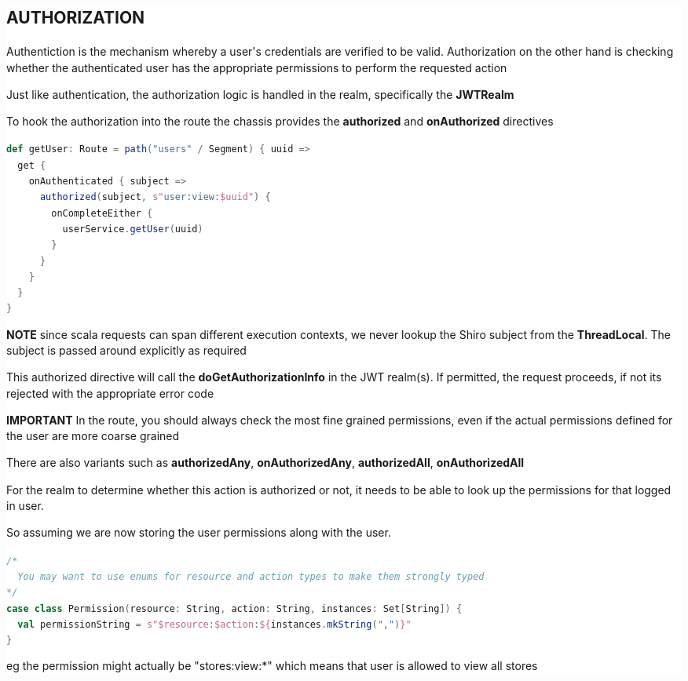 
## AUTHORIZATION

Authentiction is the mechanism whereby a user's credentials are verified to be valid. Authorization on the other hand is checking whether the authenticated user has the appropriate
permissions to perform the requested action

Just like authentication, the authorization logic is handled in the realm, specifically the **JWTRealm**

To hook the authorization into the route the chassis provides the **authorized** and **onAuthorized** directives

```scala
def getUser: Route = path("users" / Segment) { uuid =>
  get {
    onAuthenticated { subject =>
      authorized(subject, s"user:view:$uuid") {
        onCompleteEither {
          userService.getUser(uuid)
        }
      }
    }
  }
}
```

**NOTE**
since scala requests can span different execution contexts, we never lookup the Shiro subject from the **ThreadLocal**. The subject is passed around explicitly as required

This authorized directive will call the **doGetAuthorizationInfo** in the JWT realm(s). If permitted, the request proceeds, if not its rejected with
the appropriate error code

**IMPORTANT** In the route, you should always check the most fine grained permissions, even if the actual permissions defined for the user are more coarse grained

There are also variants such as **authorizedAny**, **onAuthorizedAny**, **authorizedAll**, **onAuthorizedAll**

For the realm to determine whether this action is authorized or not, it needs to be able to look up the permissions for that logged in user.

So assuming we are now storing the user permissions along with the user.

```scala
/*
  You may want to use enums for resource and action types to make them strongly typed
*/
case class Permission(resource: String, action: String, instances: Set[String]) {
  val permissionString = s"$resource:$action:${instances.mkString(",")}"
}
```

eg the permission might actually be "stores:view:*" which means that user is allowed to view all stores
